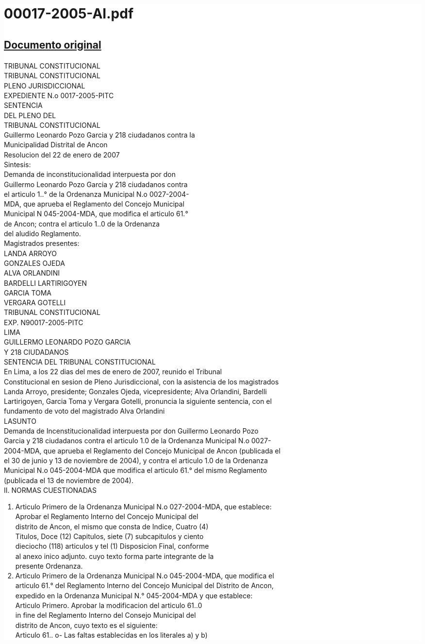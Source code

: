 
00017-2005-AI.pdf
=================
  
[Documento original](https://tc.gob.pe/jurisprudencia/2007/00017-2005-AI.pdf)  
---  
TRIBUNAL CONSTITUCIONAL  
TRIBUNAL CONSTITUCIONAL  
PLENO JURISDICCIONAL  
EXPEDIENTE N.o 0017-2005-PITC  
SENTENCIA  
DEL PLENO DEL  
TRIBUNAL CONSTITUCIONAL  
Guillermo Leonardo Pozo Garcia y 218 ciudadanos contra la  
Municipalidad Distrital de Ancon  
Resolucion del 22 de enero de 2007  
Sintesis:  
Demanda de inconstitucionalidad interpuesta por don  
Guillermo Leonardo Pozo Garcia y 218 ciudadanos contra  
el articulo 1..° de la Ordenanza Municipal N.o 0027-2004-  
MDA, que aprueba el Reglamento del Concejo Municipal  
Municipal N 045-2004-MDA, que modifica el articulo 61.°  
de Ancon; contra el articulo 1..0 de la Ordenanza  
del aludido Reglamento.  
Magistrados presentes:  
LANDA ARROYO  
GONZALES OJEDA  
ALVA ORLANDINI  
BARDELLI LARTIRIGOYEN  
GARCIA TOMA  
VERGARA GOTELLI  
TRIBUNAL CONSTITUCIONAL  
EXP. N90017-2005-PITC  
LIMA  
GUILLERMO LEONARDO POZO GARCIA  
Y 218 CIUDADANOS  
SENTENCIA DEL TRIBUNAL CONSTITUCIONAL  
En Lima, a los 22 dias del mes de enero de 2007, reunido el Tribunal  
Constitucional en sesion de Pleno Jurisdiccional, con la asistencia de los magistrados  
Landa Arroyo, presidente; Gonzales Ojeda, vicepresidente; Alva Orlandini, Bardelli  
Lartirigoyen, Garcia Toma y Vergara Gotelli, pronuncia la siguiente sentencia, con el  
fundamento de voto del magistrado Alva Orlandini  
LASUNTO  
Demanda de Incenstitucionalidad interpuesta por don Guillermo Leonardo Pozo  
Garcia y 218 ciudadanos contra el articulo 1.0 de la Ordenanza Municipal N.o 0027-  
2004-MDA, que aprueba el Reglamento del Concejo Municipal de Ancon (publicada el  
el 30 de junio y 13 de noviembre de 2004), y contra el articulo 1.0 de la Ordenanza  
Municipal N.o 045-2004-MDA que modifica el articulo 61.° del mismo Reglamento  
(publicada el 13 de noviembre de 2004).  
II. NORMAS CUESTIONADAS  
1. Articulo Primero de la Ordenanza Municipal N.o 027-2004-MDA, que establece:  
Aprobar el Reglamento Interno del Concejo Municipal del  
distrito de Ancon, el mismo que consta de Indice, Cuatro (4)  
Titulos, Doce (12) Capitulos, siete (7) subcapitulos y ciento  
dieciocho (118) articulos y tel (1) Disposicion Final, conforme  
al anexo inico adjunto. cuyo texto forma parte integrante de la  
presente Ordenanza.  
2. Articulo Primero de la Ordenanza Municipal N.o 045-2004-MDA, que modifica el  
articulo 61.° del Reglamento Interno del Concejo Municipal del Distrito de Ancon,  
expedido en la Ordenanza Municipal N.° 045-2004-MDA y que establece:  
Articulo Primero. Aprobar la modificacion del articulo 61..0  
in fine del Reglamento Interno del Consejo Municipal del  
distrito de Ancon, cuyo texto es el siguiente:  
Articulo 61.. o- Las faltas establecidas en los literales a) y b)  